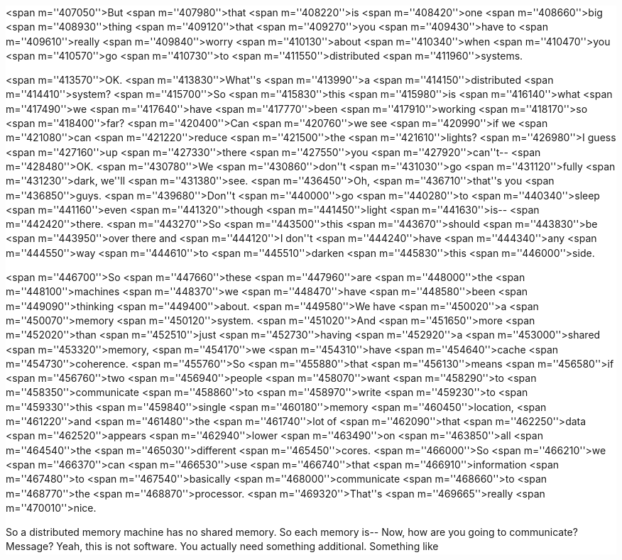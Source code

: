   <span m=''407050''>But</span> <span m=''407980''>that</span> <span m=''408220''>is</span>
  <span m=''408420''>one</span> <span m=''408660''>big</span> <span m=''408930''>thing</span>
  <span m=''409120''>that</span> <span m=''409270''>you</span> <span m=''409430''>have
  to</span> <span m=''409610''>really</span> <span m=''409840''>worry</span> <span
  m=''410130''>about</span> <span m=''410340''>when</span> <span m=''410470''>you</span>
  <span m=''410570''>go</span> <span m=''410730''>to</span> <span m=''411550''>distributed</span>
  <span m=''411960''>systems.</span> </p><p><span m=''413570''>OK.</span> <span m=''413830''>What''s</span>
  <span m=''413990''>a</span> <span m=''414150''>distributed</span> <span m=''414410''>system?</span>
  <span m=''415700''>So</span> <span m=''415830''>this</span> <span m=''415980''>is</span>
  <span m=''416140''>what</span> <span m=''417490''>we</span> <span m=''417640''>have</span>
  <span m=''417770''>been</span> <span m=''417910''>working</span> <span m=''418170''>so</span>
  <span m=''418400''>far?</span> <span m=''420400''>Can</span> <span m=''420760''>we
  see</span> <span m=''420990''>if we</span> <span m=''421080''>can</span> <span m=''421220''>reduce</span>
  <span m=''421500''>the</span> <span m=''421610''>lights?</span> <span m=''426980''>I
  guess</span> <span m=''427160''>up</span> <span m=''427330''>there</span> <span
  m=''427550''>you</span> <span m=''427920''>can''t--</span> <span m=''428480''>OK.</span>
  <span m=''430780''>We</span> <span m=''430860''>don''t</span> <span m=''431030''>go</span>
  <span m=''431120''>fully</span> <span m=''431230''>dark, we''ll</span> <span m=''431380''>see.</span>
  <span m=''436450''>Oh,</span> <span m=''436710''>that''s you</span> <span m=''436850''>guys.</span>
  <span m=''439680''>Don''t</span> <span m=''440000''>go</span> <span m=''440280''>to</span>
  <span m=''440340''>sleep</span> <span m=''441160''>even</span> <span m=''441320''>though</span>
  <span m=''441450''>light</span> <span m=''441630''>is--</span> <span m=''442420''>there.</span>
  <span m=''443270''>So</span> <span m=''443500''>this</span> <span m=''443670''>should</span>
  <span m=''443830''>be</span> <span m=''443950''>over there and</span> <span m=''444120''>I
  don''t</span> <span m=''444240''>have</span> <span m=''444340''>any</span> <span
  m=''444550''>way</span> <span m=''444610''>to</span> <span m=''445510''>darken</span>
  <span m=''445830''>this</span> <span m=''446000''>side.</span> </p><p><span m=''446700''>So</span>
  <span m=''447660''>these</span> <span m=''447960''>are</span> <span m=''448000''>the</span>
  <span m=''448100''>machines</span> <span m=''448370''>we</span> <span m=''448470''>have</span>
  <span m=''448580''>been</span> <span m=''449090''>thinking</span> <span m=''449400''>about.</span>
  <span m=''449580''>We have</span> <span m=''450020''>a</span> <span m=''450070''>memory</span>
  <span m=''450120''>system.</span> <span m=''451020''>And</span> <span m=''451650''>more</span>
  <span m=''452020''>than</span> <span m=''452510''>just</span> <span m=''452730''>having</span>
  <span m=''452920''>a</span> <span m=''453000''>shared</span> <span m=''453320''>memory,</span>
  <span m=''454170''>we</span> <span m=''454310''>have</span> <span m=''454640''>cache</span>
  <span m=''454730''>coherence.</span> <span m=''455760''>So</span> <span m=''455880''>that</span>
  <span m=''456130''>means</span> <span m=''456580''>if</span> <span m=''456760''>two</span>
  <span m=''456940''>people</span> <span m=''458070''>want</span> <span m=''458290''>to</span>
  <span m=''458350''>communicate</span> <span m=''458860''>to</span> <span m=''458970''>write</span>
  <span m=''459230''>to</span> <span m=''459330''>this</span> <span m=''459840''>single</span>
  <span m=''460180''>memory</span> <span m=''460450''>location,</span> <span m=''461220''>and</span>
  <span m=''461480''>the</span> <span m=''461740''>lot of</span> <span m=''462090''>that</span>
  <span m=''462250''>data</span> <span m=''462520''>appears</span> <span m=''462940''>lower</span>
  <span m=''463490''>on</span> <span m=''463850''>all</span> <span m=''464540''>the</span>
  <span m=''465030''>different</span> <span m=''465450''>cores.</span> <span m=''466000''>So</span>
  <span m=''466210''>we</span> <span m=''466370''>can</span> <span m=''466530''>use</span>
  <span m=''466740''>that</span> <span m=''466910''>information</span> <span m=''467480''>to</span>
  <span m=''467540''>basically</span> <span m=''468000''>communicate</span> <span
  m=''468660''>to</span> <span m=''468770''>the</span> <span m=''468870''>processor.</span>
  <span m=''469320''>That''s</span> <span m=''469665''>really</span> <span m=''470010''>nice.</span>
  </p><p><span m=''471350''>So</span> <span m=''472180''>a distributed</span> <span
  m=''472990''>memory</span> <span m=''473050''>machine</span> <span m=''473810''>has</span>
  <span m=''474750''>no</span> <span m=''476040''>shared</span> <span m=''476440''>memory.</span>
  <span m=''477040''>So</span> <span m=''477220''>each</span> <span m=''477480''>memory</span>
  <span m=''477840''>is--</span> <span m=''478050''>Now,</span> <span m=''478540''>how</span>
  <span m=''478800''>are you</span> <span m=''478900''>going</span> <span m=''479330''>to</span>
  <span m=''479640''>communicate?</span> <span m=''483130''>Message?</span> <span
  m=''484490''>Yeah,</span> <span m=''484950''>this</span> <span m=''485090''>is</span>
  <span m=''485250''>not</span> <span m=''485420''>software.</span> <span m=''486000''>You</span>
  <span m=''486090''>actually need</span> <span m=''486380''>something</span> <span
  m=''487080''>additional.</span> <span m=''488100''>Something</span> <span m=''488490''>like</span>